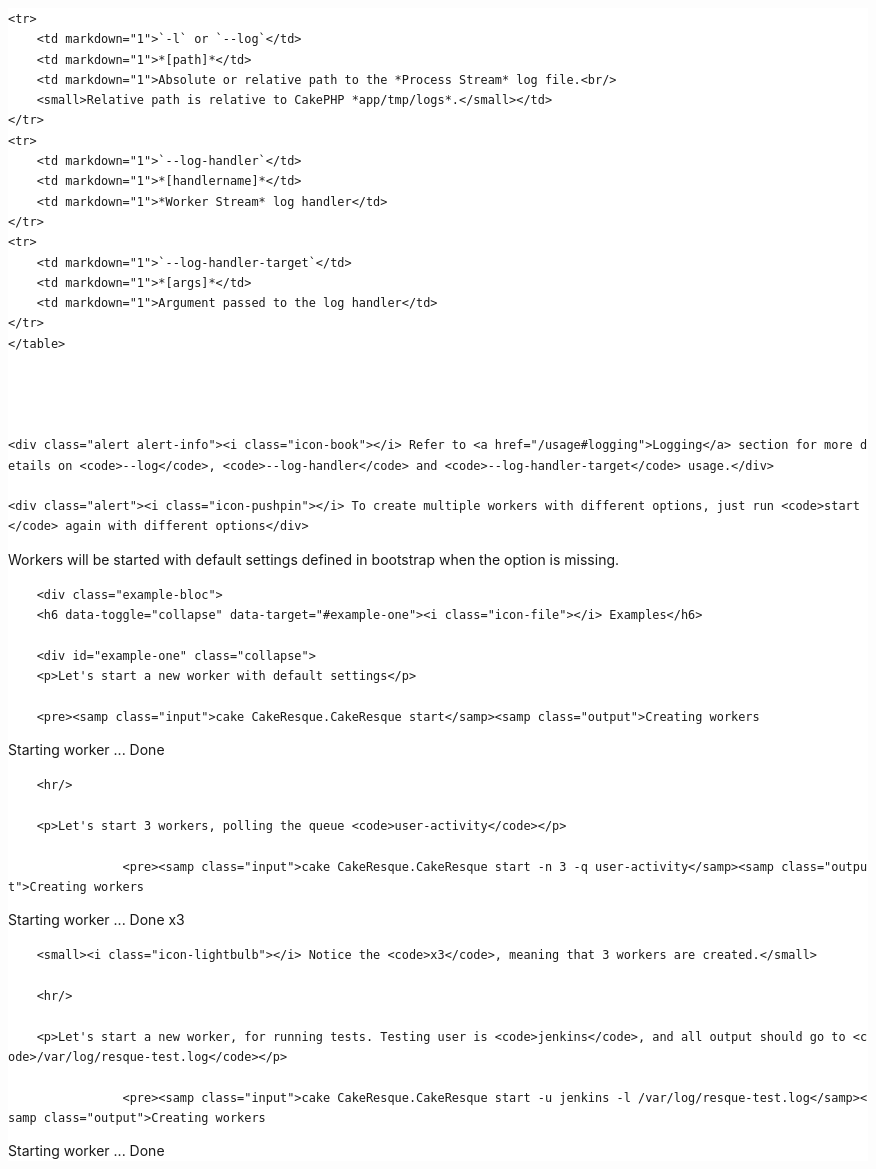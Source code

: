 	<tr>
		<td markdown="1">`-l` or `--log`</td>
		<td markdown="1">*[path]*</td>
		<td markdown="1">Absolute or relative path to the *Process Stream* log file.<br/>
		<small>Relative path is relative to CakePHP *app/tmp/logs*.</small></td>
	</tr>
	<tr>
		<td markdown="1">`--log-handler`</td>
		<td markdown="1">*[handlername]*</td>
		<td markdown="1">*Worker Stream* log handler</td>
	</tr>
	<tr>
		<td markdown="1">`--log-handler-target`</td>
		<td markdown="1">*[args]*</td>
		<td markdown="1">Argument passed to the log handler</td>
	</tr>
	</table>
	
	

			
	<div class="alert alert-info"><i class="icon-book"></i> Refer to <a href="/usage#logging">Logging</a> section for more details on <code>--log</code>, <code>--log-handler</code> and <code>--log-handler-target</code> usage.</div>

	<div class="alert"><i class="icon-pushpin"></i> To create multiple workers with different options, just run <code>start</code> again with different options</div>
	
Workers will be started with default settings defined in bootstrap when the option is missing.


		<div class="example-bloc">
		<h6 data-toggle="collapse" data-target="#example-one"><i class="icon-file"></i> Examples</h6>

		<div id="example-one" class="collapse">
		<p>Let's start a new worker with default settings</p>

		<pre><samp class="input">cake CakeResque.CakeResque start</samp><samp class="output">Creating workers
Starting worker ... Done</samp></pre>

		<hr/>

		<p>Let's start 3 workers, polling the queue <code>user-activity</code></p>

					<pre><samp class="input">cake CakeResque.CakeResque start -n 3 -q user-activity</samp><samp class="output">Creating workers
Starting worker ... Done x3</samp></pre>

		<small><i class="icon-lightbulb"></i> Notice the <code>x3</code>, meaning that 3 workers are created.</small>

		<hr/>

		<p>Let's start a new worker, for running tests. Testing user is <code>jenkins</code>, and all output should go to <code>/var/log/resque-test.log</code></p>

					<pre><samp class="input">cake CakeResque.CakeResque start -u jenkins -l /var/log/resque-test.log</samp><samp class="output">Creating workers
Starting worker ... Done</samp></pre>
